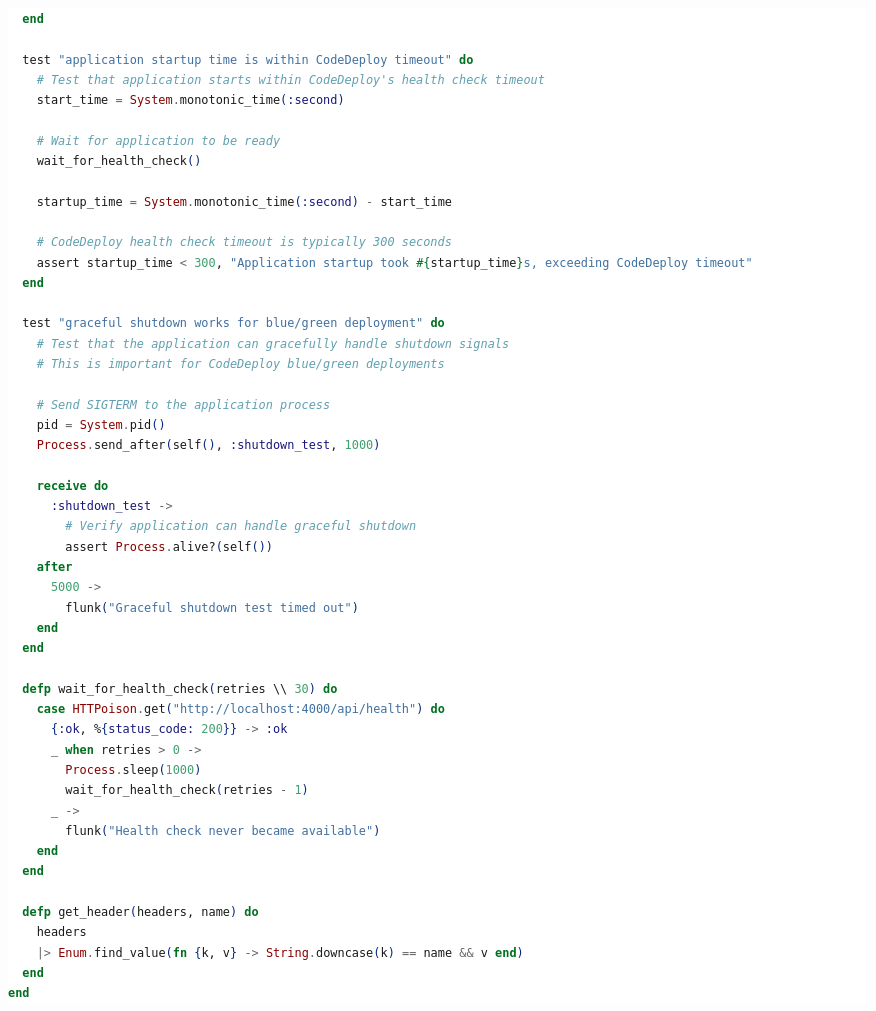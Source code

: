 ```elixir
  end
  
  test "application startup time is within CodeDeploy timeout" do
    # Test that application starts within CodeDeploy's health check timeout
    start_time = System.monotonic_time(:second)
    
    # Wait for application to be ready
    wait_for_health_check()
    
    startup_time = System.monotonic_time(:second) - start_time
    
    # CodeDeploy health check timeout is typically 300 seconds
    assert startup_time < 300, "Application startup took #{startup_time}s, exceeding CodeDeploy timeout"
  end
  
  test "graceful shutdown works for blue/green deployment" do
    # Test that the application can gracefully handle shutdown signals
    # This is important for CodeDeploy blue/green deployments
    
    # Send SIGTERM to the application process
    pid = System.pid()
    Process.send_after(self(), :shutdown_test, 1000)
    
    receive do
      :shutdown_test ->
        # Verify application can handle graceful shutdown
        assert Process.alive?(self())
    after
      5000 ->
        flunk("Graceful shutdown test timed out")
    end
  end
  
  defp wait_for_health_check(retries \\ 30) do
    case HTTPoison.get("http://localhost:4000/api/health") do
      {:ok, %{status_code: 200}} -> :ok
      _ when retries > 0 ->
        Process.sleep(1000)
        wait_for_health_check(retries - 1)
      _ ->
        flunk("Health check never became available")
    end
  end
  
  defp get_header(headers, name) do
    headers
    |> Enum.find_value(fn {k, v} -> String.downcase(k) == name && v end)
  end
end
```
